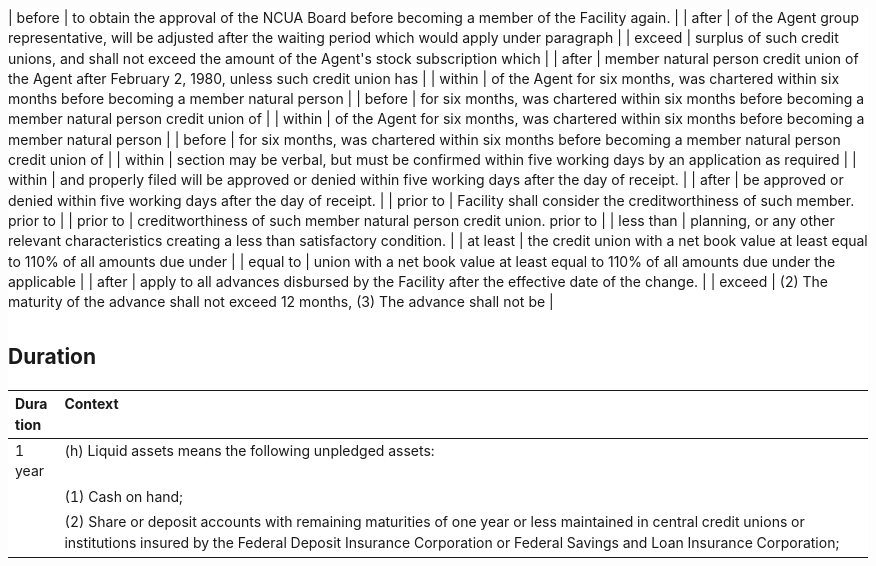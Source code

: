 | before        | to obtain the approval of the NCUA Board before  becoming a member of the Facility again.                                |
| after         | of the Agent group representative, will be adjusted after the waiting period which would apply under paragraph           |
| exceed        | surplus of such credit unions, and shall not exceed the amount of the Agent's stock subscription which                   |
| after         | member natural person credit union of the Agent after February 2, 1980, unless such credit union has                     |
| within        | of the Agent for six months, was chartered within six months before becoming a member natural person                     |
| before        | for six months, was chartered within six months before becoming a member natural person credit union of                  |
| within        | of the Agent for six months, was chartered within six months before becoming a member natural person                     |
| before        | for six months, was chartered within six months before becoming a member natural person credit union of                  |
| within        | section may be verbal, but must be confirmed within five working days by an application as required                      |
| within        | and properly filed will be approved or denied within  five working days after the day of receipt.                        |
| after         | be approved or denied within five working days after  the day of receipt.                                                |
| prior to      | Facility shall consider the creditworthiness of such member. prior to                                                    |
| prior to      | creditworthiness of such member natural person credit union. prior to                                                    |
| less than     | planning, or any other relevant characteristics creating a less than  satisfactory condition.                            |
| at least      | the credit union with a net book value at least equal to 110% of all amounts due under                                   |
| equal to      | union with a net book value at least equal to 110% of all amounts due under the applicable                               |
| after         | apply to all advances disbursed by the Facility after  the effective date of the change.                                 |
| exceed        | (2) The maturity of the advance shall not exceed 12 months, (3) The advance shall not be                                 |


## Duration

| Duration   | Context                                                                                                                                                                                                                                                                                                                                                                                                                                                                                                                                                                                                             |
|:-----------|:--------------------------------------------------------------------------------------------------------------------------------------------------------------------------------------------------------------------------------------------------------------------------------------------------------------------------------------------------------------------------------------------------------------------------------------------------------------------------------------------------------------------------------------------------------------------------------------------------------------------|
| 1 year     | (h) Liquid assets means the following unpledged assets:                                                                                                                                                                                                                                                                                                                                                                                                                                                                                                                                                             |
|            |                               (1) Cash on hand;                                                                                                                                                                                                                                                                                                                                                                                                                                                                                                                                                                     |
|            |                               (2) Share or deposit accounts with remaining maturities of one year or less maintained in central credit unions or institutions insured by the Federal Deposit Insurance Corporation or Federal Savings and Loan Insurance Corporation;                                                                                                                                                                                                                                                                                                                                               |